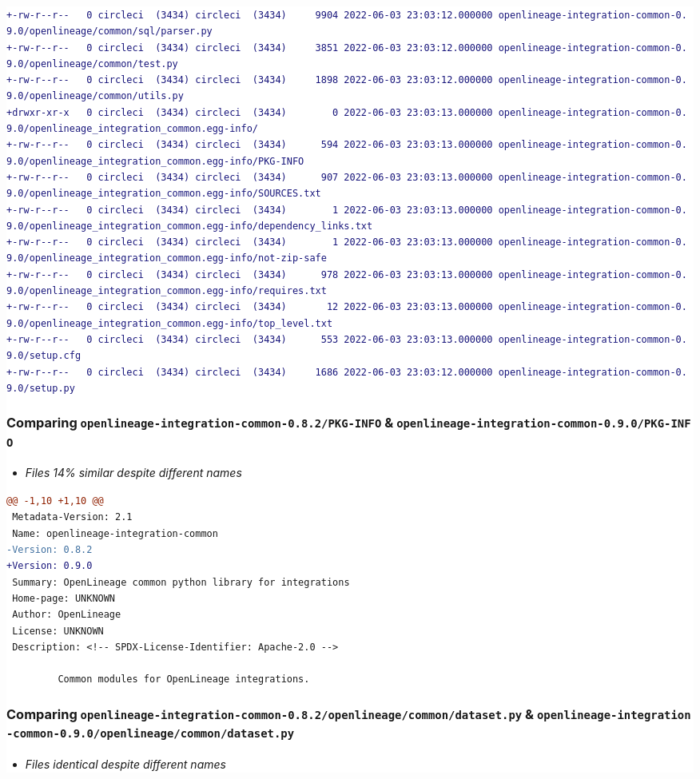 ```diff
+-rw-r--r--   0 circleci  (3434) circleci  (3434)     9904 2022-06-03 23:03:12.000000 openlineage-integration-common-0.9.0/openlineage/common/sql/parser.py
+-rw-r--r--   0 circleci  (3434) circleci  (3434)     3851 2022-06-03 23:03:12.000000 openlineage-integration-common-0.9.0/openlineage/common/test.py
+-rw-r--r--   0 circleci  (3434) circleci  (3434)     1898 2022-06-03 23:03:12.000000 openlineage-integration-common-0.9.0/openlineage/common/utils.py
+drwxr-xr-x   0 circleci  (3434) circleci  (3434)        0 2022-06-03 23:03:13.000000 openlineage-integration-common-0.9.0/openlineage_integration_common.egg-info/
+-rw-r--r--   0 circleci  (3434) circleci  (3434)      594 2022-06-03 23:03:13.000000 openlineage-integration-common-0.9.0/openlineage_integration_common.egg-info/PKG-INFO
+-rw-r--r--   0 circleci  (3434) circleci  (3434)      907 2022-06-03 23:03:13.000000 openlineage-integration-common-0.9.0/openlineage_integration_common.egg-info/SOURCES.txt
+-rw-r--r--   0 circleci  (3434) circleci  (3434)        1 2022-06-03 23:03:13.000000 openlineage-integration-common-0.9.0/openlineage_integration_common.egg-info/dependency_links.txt
+-rw-r--r--   0 circleci  (3434) circleci  (3434)        1 2022-06-03 23:03:13.000000 openlineage-integration-common-0.9.0/openlineage_integration_common.egg-info/not-zip-safe
+-rw-r--r--   0 circleci  (3434) circleci  (3434)      978 2022-06-03 23:03:13.000000 openlineage-integration-common-0.9.0/openlineage_integration_common.egg-info/requires.txt
+-rw-r--r--   0 circleci  (3434) circleci  (3434)       12 2022-06-03 23:03:13.000000 openlineage-integration-common-0.9.0/openlineage_integration_common.egg-info/top_level.txt
+-rw-r--r--   0 circleci  (3434) circleci  (3434)      553 2022-06-03 23:03:13.000000 openlineage-integration-common-0.9.0/setup.cfg
+-rw-r--r--   0 circleci  (3434) circleci  (3434)     1686 2022-06-03 23:03:12.000000 openlineage-integration-common-0.9.0/setup.py
```

### Comparing `openlineage-integration-common-0.8.2/PKG-INFO` & `openlineage-integration-common-0.9.0/PKG-INFO`

 * *Files 14% similar despite different names*

```diff
@@ -1,10 +1,10 @@
 Metadata-Version: 2.1
 Name: openlineage-integration-common
-Version: 0.8.2
+Version: 0.9.0
 Summary: OpenLineage common python library for integrations
 Home-page: UNKNOWN
 Author: OpenLineage
 License: UNKNOWN
 Description: <!-- SPDX-License-Identifier: Apache-2.0 -->
         
         Common modules for OpenLineage integrations.
```

### Comparing `openlineage-integration-common-0.8.2/openlineage/common/dataset.py` & `openlineage-integration-common-0.9.0/openlineage/common/dataset.py`

 * *Files identical despite different names*
